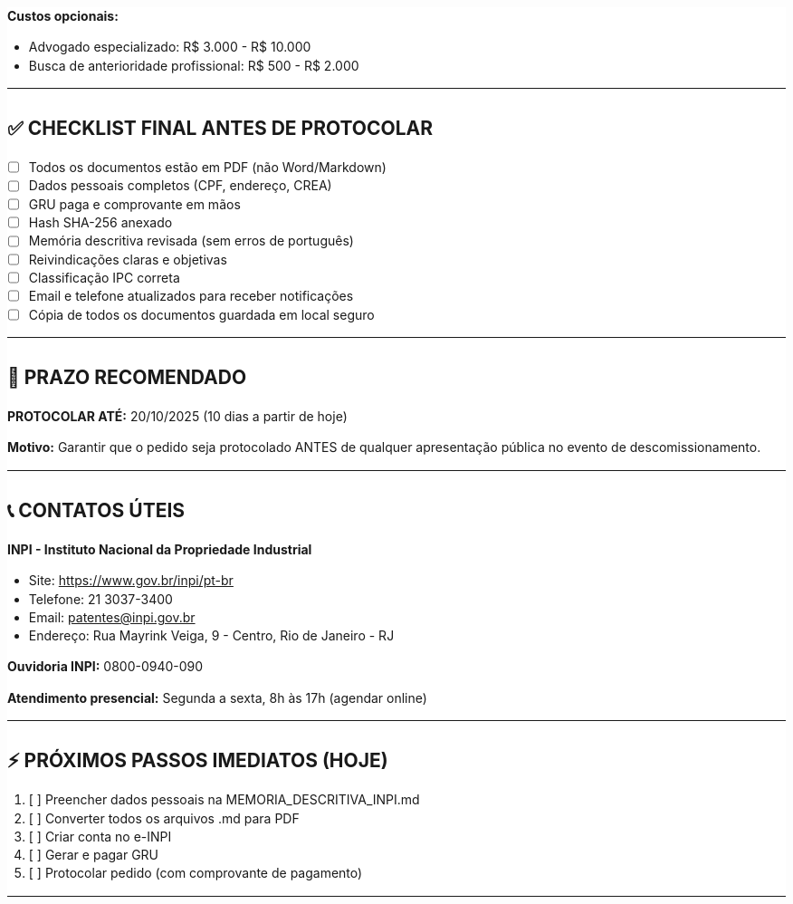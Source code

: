 **Custos opcionais:**
- Advogado especializado: R$ 3.000 - R$ 10.000
- Busca de anterioridade profissional: R$ 500 - R$ 2.000

---

## ✅ CHECKLIST FINAL ANTES DE PROTOCOLAR

- [ ] Todos os documentos estão em PDF (não Word/Markdown)
- [ ] Dados pessoais completos (CPF, endereço, CREA)
- [ ] GRU paga e comprovante em mãos
- [ ] Hash SHA-256 anexado
- [ ] Memória descritiva revisada (sem erros de português)
- [ ] Reivindicações claras e objetivas
- [ ] Classificação IPC correta
- [ ] Email e telefone atualizados para receber notificações
- [ ] Cópia de todos os documentos guardada em local seguro

---

## 🎯 PRAZO RECOMENDADO

**PROTOCOLAR ATÉ:** 20/10/2025 (10 dias a partir de hoje)

**Motivo:** Garantir que o pedido seja protocolado ANTES de qualquer apresentação pública no evento de descomissionamento.

---

## 📞 CONTATOS ÚTEIS

**INPI - Instituto Nacional da Propriedade Industrial**
- Site: https://www.gov.br/inpi/pt-br
- Telefone: 21 3037-3400
- Email: patentes@inpi.gov.br
- Endereço: Rua Mayrink Veiga, 9 - Centro, Rio de Janeiro - RJ

**Ouvidoria INPI:** 0800-0940-090

**Atendimento presencial:** Segunda a sexta, 8h às 17h (agendar online)

---

## ⚡ PRÓXIMOS PASSOS IMEDIATOS (HOJE)

1. [ ] Preencher dados pessoais na MEMORIA_DESCRITIVA_INPI.md
2. [ ] Converter todos os arquivos .md para PDF
3. [ ] Criar conta no e-INPI
4. [ ] Gerar e pagar GRU
5. [ ] Protocolar pedido (com comprovante de pagamento)

---
